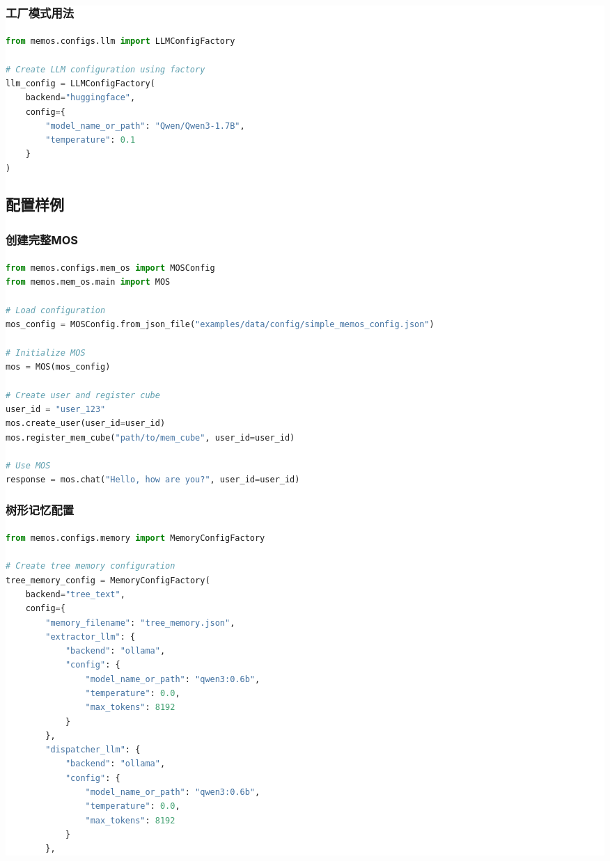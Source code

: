 ### 工厂模式用法

```python
from memos.configs.llm import LLMConfigFactory

# Create LLM configuration using factory
llm_config = LLMConfigFactory(
    backend="huggingface",
    config={
        "model_name_or_path": "Qwen/Qwen3-1.7B",
        "temperature": 0.1
    }
)
```

## 配置样例

### 创建完整MOS

```python
from memos.configs.mem_os import MOSConfig
from memos.mem_os.main import MOS

# Load configuration
mos_config = MOSConfig.from_json_file("examples/data/config/simple_memos_config.json")

# Initialize MOS
mos = MOS(mos_config)

# Create user and register cube
user_id = "user_123"
mos.create_user(user_id=user_id)
mos.register_mem_cube("path/to/mem_cube", user_id=user_id)

# Use MOS
response = mos.chat("Hello, how are you?", user_id=user_id)
```

### 树形记忆配置

```python
from memos.configs.memory import MemoryConfigFactory

# Create tree memory configuration
tree_memory_config = MemoryConfigFactory(
    backend="tree_text",
    config={
        "memory_filename": "tree_memory.json",
        "extractor_llm": {
            "backend": "ollama",
            "config": {
                "model_name_or_path": "qwen3:0.6b",
                "temperature": 0.0,
                "max_tokens": 8192
            }
        },
        "dispatcher_llm": {
            "backend": "ollama",
            "config": {
                "model_name_or_path": "qwen3:0.6b",
                "temperature": 0.0,
                "max_tokens": 8192
            }
        },
```